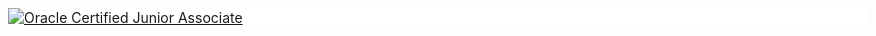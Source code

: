 [![Oracle Certified Junior Associate](https://raw.githubusercontent.com/jesperancinha/project-signer/master/project-signer-templates/badges/oracle-certified-foundations-associate-java-100.png "Oracle Certified Foundations Associate")](https://www.youracclaim.com/badges/6db92c1e-7bca-4856-9543-0d5ed0182794/public_url)
